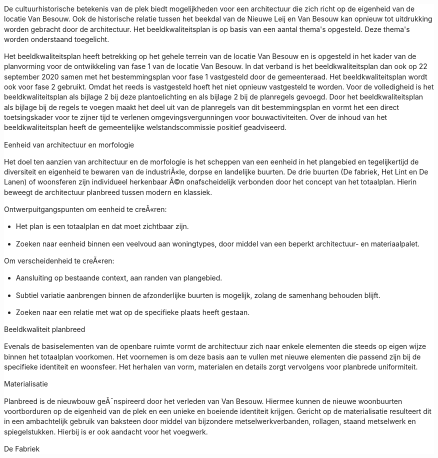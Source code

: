 De cultuurhistorische betekenis van de plek biedt mogelijkheden voor een architectuur die zich richt op de eigenheid van de locatie Van Besouw. Ook de historische relatie tussen het beekdal van de Nieuwe Leij en Van Besouw kan opnieuw tot uitdrukking worden gebracht door de architectuur. Het beeldkwaliteitsplan is op basis van een aantal thema's opgesteld. Deze thema's worden onderstaand toegelicht.

Het beeldkwaliteitsplan heeft betrekking op het gehele terrein van de locatie Van Besouw en is opgesteld in het kader van de planvorming voor de ontwikkeling van fase 1 van de locatie Van Besouw. In dat verband is het beeldkwaliteitsplan dan ook op 22 september 2020 samen met het bestemmingsplan voor fase 1 vastgesteld door de gemeenteraad. Het beeldkwaliteitsplan wordt ook voor fase 2 gebruikt. Omdat het reeds is vastgesteld hoeft het niet opnieuw vastgesteld te worden. Voor de volledigheid is het beeldkwaliteitsplan als bijlage 2 bij deze plantoelichting en als bijlage 2 bij de planregels gevoegd. Door het beeldkwaliteitsplan als bijlage bij de regels te voegen maakt het deel uit van de planregels van dit bestemmingsplan en vormt het een direct toetsingskader voor te zijner tijd te verlenen omgevingsvergunningen voor bouwactiviteiten. Over de inhoud van het beeldkwaliteitsplan heeft de gemeentelijke welstandscommissie positief geadviseerd.

Eenheid van architectuur en morfologie

Het doel ten aanzien van architectuur en de morfologie is het scheppen van een eenheid in het plangebied en tegelijkertijd de diversiteit en eigenheid te bewaren van de industriÃ«le, dorpse en landelijke buurten. De drie buurten (De fabriek, Het Lint en De Lanen) of woonsferen zijn individueel herkenbaar Ã©n onafscheidelijk verbonden door het concept van het totaalplan. Hierin beweegt de architectuur planbreed tussen modern en klassiek.

Ontwerpuitgangspunten om eenheid te creÃ«ren:

* Het plan is een totaalplan en dat moet zichtbaar zijn.

* Zoeken naar eenheid binnen een veelvoud aan woningtypes, door middel van een beperkt architectuur\- en materiaalpalet.

Om verscheidenheid te creÃ«ren:

* Aansluiting op bestaande context, aan randen van plangebied.

* Subtiel variatie aanbrengen binnen de afzonderlijke buurten is mogelijk, zolang de samenhang behouden blijft.

* Zoeken naar een relatie met wat op de specifieke plaats heeft gestaan.

Beeldkwaliteit planbreed

Evenals de basiselementen van de openbare ruimte vormt de architectuur zich naar enkele elementen die steeds op eigen wijze binnen het totaalplan voorkomen. Het voornemen is om deze basis aan te vullen met nieuwe elementen die passend zijn bij de specifieke identiteit en woonsfeer. Het herhalen van vorm, materialen en details zorgt vervolgens voor planbrede uniformiteit.

Materialisatie

Planbreed is de nieuwbouw geÃ¯nspireerd door het verleden van Van Besouw. Hiermee kunnen de nieuwe woonbuurten voortborduren op de eigenheid van de plek en een unieke en boeiende identiteit krijgen. Gericht op de materialisatie resulteert dit in een ambachtelijk gebruik van baksteen door middel van bijzondere metselwerkverbanden, rollagen, staand metselwerk en spiegelstukken. Hierbij is er ook aandacht voor het voegwerk.

De Fabriek
